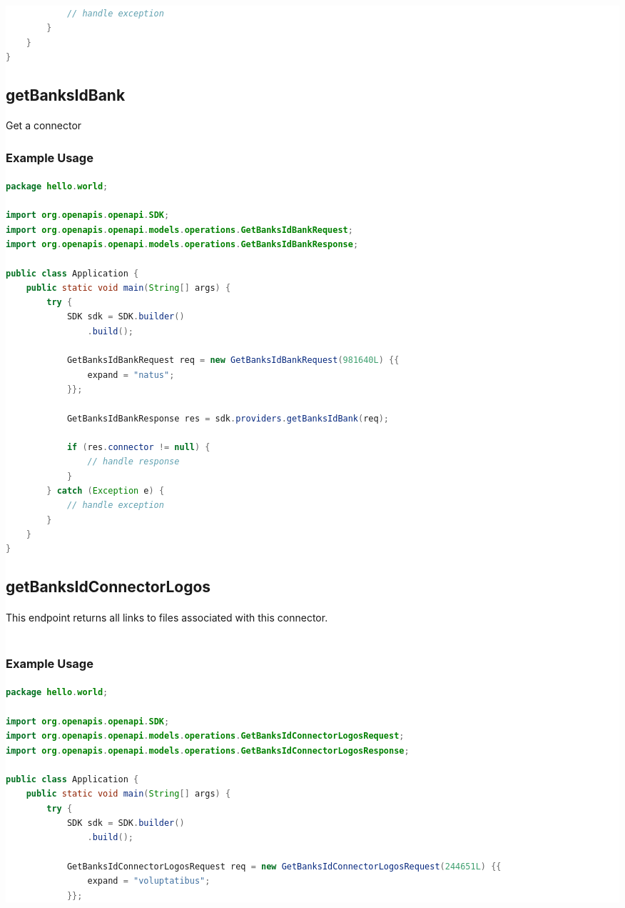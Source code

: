 ```java
            // handle exception
        }
    }
}
```

## getBanksIdBank

Get a connector

### Example Usage

```java
package hello.world;

import org.openapis.openapi.SDK;
import org.openapis.openapi.models.operations.GetBanksIdBankRequest;
import org.openapis.openapi.models.operations.GetBanksIdBankResponse;

public class Application {
    public static void main(String[] args) {
        try {
            SDK sdk = SDK.builder()
                .build();

            GetBanksIdBankRequest req = new GetBanksIdBankRequest(981640L) {{
                expand = "natus";
            }};            

            GetBanksIdBankResponse res = sdk.providers.getBanksIdBank(req);

            if (res.connector != null) {
                // handle response
            }
        } catch (Exception e) {
            // handle exception
        }
    }
}
```

## getBanksIdConnectorLogos

This endpoint returns all links to files associated with this connector.<br><br>

### Example Usage

```java
package hello.world;

import org.openapis.openapi.SDK;
import org.openapis.openapi.models.operations.GetBanksIdConnectorLogosRequest;
import org.openapis.openapi.models.operations.GetBanksIdConnectorLogosResponse;

public class Application {
    public static void main(String[] args) {
        try {
            SDK sdk = SDK.builder()
                .build();

            GetBanksIdConnectorLogosRequest req = new GetBanksIdConnectorLogosRequest(244651L) {{
                expand = "voluptatibus";
            }};            

```